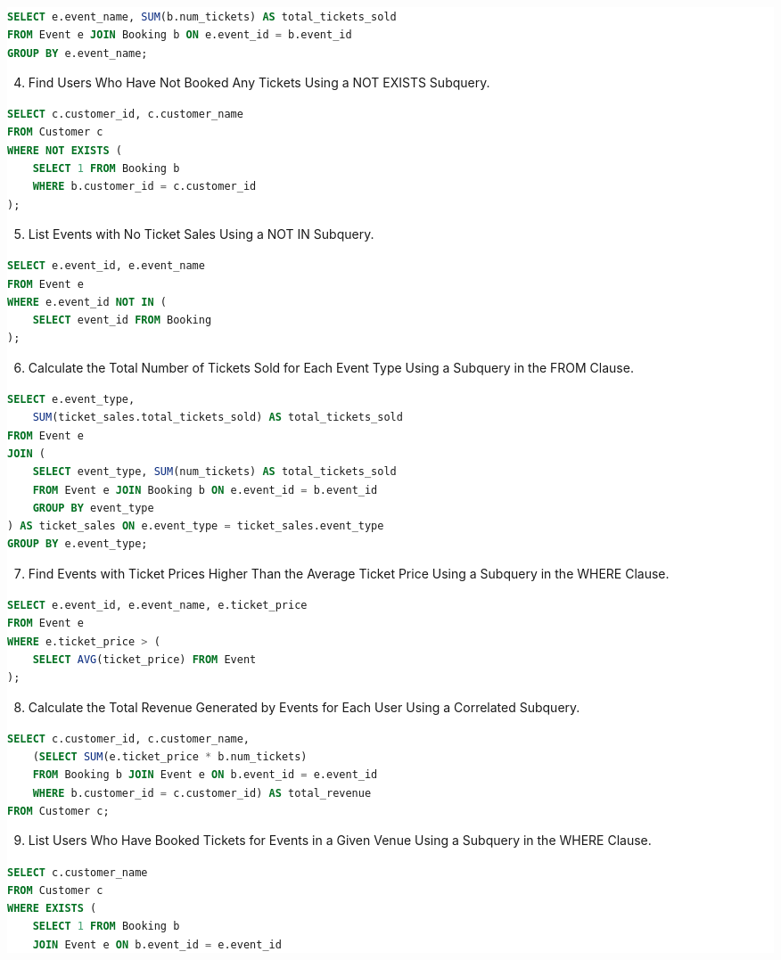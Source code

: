 ```sql 
SELECT e.event_name, SUM(b.num_tickets) AS total_tickets_sold
FROM Event e JOIN Booking b ON e.event_id = b.event_id
GROUP BY e.event_name;

```
4. Find Users Who Have Not Booked Any Tickets Using a NOT EXISTS Subquery.
```sql 
SELECT c.customer_id, c.customer_name
FROM Customer c
WHERE NOT EXISTS (
    SELECT 1 FROM Booking b
    WHERE b.customer_id = c.customer_id
);

```
5. List Events with No Ticket Sales Using a NOT IN Subquery.
```sql 
SELECT e.event_id, e.event_name
FROM Event e
WHERE e.event_id NOT IN (
    SELECT event_id FROM Booking
);

```
6. Calculate the Total Number of Tickets Sold for Each Event Type Using a Subquery in the FROM
Clause.
```sql 
SELECT e.event_type,
    SUM(ticket_sales.total_tickets_sold) AS total_tickets_sold
FROM Event e
JOIN (
    SELECT event_type, SUM(num_tickets) AS total_tickets_sold
    FROM Event e JOIN Booking b ON e.event_id = b.event_id
    GROUP BY event_type
) AS ticket_sales ON e.event_type = ticket_sales.event_type
GROUP BY e.event_type;

```
7. Find Events with Ticket Prices Higher Than the Average Ticket Price Using a Subquery in the
WHERE Clause.
```sql 
SELECT e.event_id, e.event_name, e.ticket_price
FROM Event e 
WHERE e.ticket_price > (
    SELECT AVG(ticket_price) FROM Event
);

```
8. Calculate the Total Revenue Generated by Events for Each User Using a Correlated Subquery.
```sql 
SELECT c.customer_id, c.customer_name,
    (SELECT SUM(e.ticket_price * b.num_tickets)
    FROM Booking b JOIN Event e ON b.event_id = e.event_id
    WHERE b.customer_id = c.customer_id) AS total_revenue
FROM Customer c;

```
9. List Users Who Have Booked Tickets for Events in a Given Venue Using a Subquery in the WHERE
Clause.
```sql 
SELECT c.customer_name
FROM Customer c 
WHERE EXISTS (
    SELECT 1 FROM Booking b
    JOIN Event e ON b.event_id = e.event_id
```